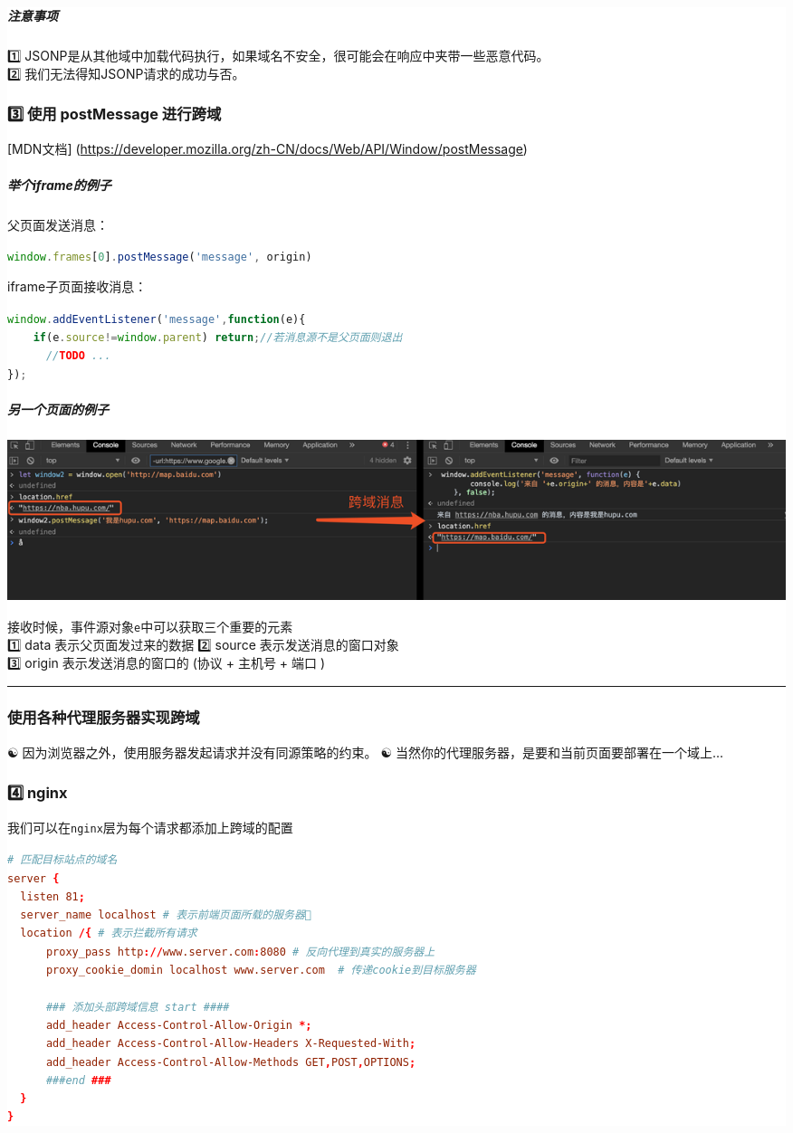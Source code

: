 ##### 注意事项
1️⃣ JSONP是从其他域中加载代码执行，如果域名不安全，很可能会在响应中夹带一些恶意代码。   
2️⃣ 我们无法得知JSONP请求的成功与否。   



### 3️⃣ 使用 postMessage 进行跨域
[MDN文档] (https://developer.mozilla.org/zh-CN/docs/Web/API/Window/postMessage)
##### 举个iframe的例子
父页面发送消息：
```js 
window.frames[0].postMessage('message', origin)
```
iframe子页面接收消息：
```js
window.addEventListener('message',function(e){
    if(e.source!=window.parent) return;//若消息源不是父页面则退出
      //TODO ...
});
```
##### 另一个页面的例子
![](/blog_assets/CO_postMessage.png)  


接收时候，事件源对象`e`中可以获取三个重要的元素  
1️⃣ data 表示父页面发过来的数据
2️⃣ source 表示发送消息的窗口对象   
3️⃣ origin 表示发送消息的窗口的 (协议 +  主机号 + 端口 )


___
### 使用各种代理服务器实现跨域
☯️ 因为浏览器之外，使用服务器发起请求并没有同源策略的约束。
☯️ 当然你的代理服务器，是要和当前页面要部署在一个域上...

### 4️⃣ nginx
我们可以在`nginx`层为每个请求都添加上跨域的配置  

```conf
# 匹配目标站点的域名
server {
  listen 81;
  server_name localhost # 表示前端页面所载的服务器
  location /{ # 表示拦截所有请求
      proxy_pass http://www.server.com:8080 # 反向代理到真实的服务器上  
      proxy_cookie_domin localhost www.server.com  # 传递cookie到目标服务器 

      ### 添加头部跨域信息 start ####
      add_header Access-Control-Allow-Origin *;
      add_header Access-Control-Allow-Headers X-Requested-With;
      add_header Access-Control-Allow-Methods GET,POST,OPTIONS;
      ###end ###
  }
}
```
